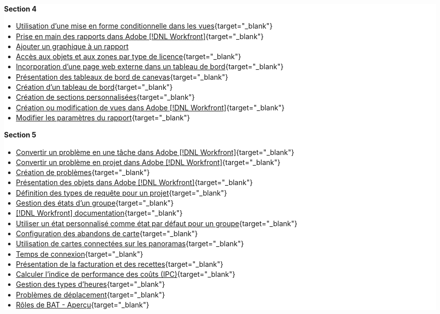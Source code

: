 **Section 4**

* [Utilisation d’une mise en forme conditionnelle dans les vues](https://experienceleague.adobe.com/docs/workfront/using/reporting/reports/report-elements/use-conditional-formatting-views.html){target="_blank"}
* [Prise en main des rapports dans Adobe [!DNL Workfront]](https://experienceleague.adobe.com/docs/workfront/using/reporting/reports/report-basics/get-started-reports-workfront.html){target="_blank"}
* [Ajouter un graphique à un rapport](https://experienceleague.adobe.com/docs/workfront/using/reporting/reports/create-manage-reports/add-chart-report.html)
* [Accès aux objets et aux zones par type de licence](https://experienceleague.adobe.com/docs/workfront/using/administration-and-setup/add-users/legacy-access-levels/access-to-objects-and-areas-by-license-type.html){target="_blank"}
* [Incorporation d’une page web externe dans un tableau de bord](https://experienceleague.adobe.com/docs/workfront/using/reporting/dashboards/create-dashboards/embed-external-web-page-dashboard.html){target="_blank"}
* [Présentation des tableaux de bord de canevas](https://experienceleague.adobe.com/docs/workfront/using/reporting/dashboards/create-dashboards/canvas-dashboards-overview.html){target="_blank"}
* [Création d’un tableau de bord](https://experienceleague.adobe.com/docs/workfront/using/reporting/dashboards/create-dashboards/create-dashboard.html){target="_blank"}
* [Création de sections personnalisées](https://experienceleague.adobe.com/docs/workfront/using/basics/navigate/create-custom-tabs.html){target="_blank"}
* [Création ou modification de vues dans Adobe [!DNL Workfront]](https://experienceleague.adobe.com/docs/workfront/using/reporting/reports/report-elements/create-edit-views.html){target="_blank"}
* [Modifier les paramètres du rapport](https://experienceleague.adobe.com/docs/workfront/using/reporting/reports/create-manage-reports/edit-report-settings.html){target="_blank"}

**Section 5**

* [Convertir un problème en une tâche dans Adobe [!DNL Workfront]](https://experienceleague.adobe.com/docs/workfront/using/manage-work/issues/convert-issues/convert-issue-to-task.html){target="_blank"}
* [Convertir un problème en projet dans Adobe [!DNL Workfront]](https://experienceleague.adobe.com/docs/workfront/using/manage-work/issues/convert-issues/convert-issue-to-project.html){target="_blank"}
* [Création de problèmes](https://experienceleague.adobe.com/docs/workfront/using/manage-work/issues/manage-issues/create-issues.html){target="_blank"}
* [Présentation des objets dans Adobe [!DNL Workfront]](https://experienceleague.adobe.com/docs/workfront/using/basics/navigate/understand-objects.html){target="_blank"}
* [Définition des types de requête pour un projet](https://experienceleague.adobe.com/docs/workfront/using/manage-work/requests/create-and-manage-request-queues/define-request-types-for-project.html){target="_blank"}
* [Gestion des états d’un groupe](https://experienceleague.adobe.com/docs/workfront/using/administration-and-setup/manage-groups/group-statuses/manage-group-statuses.html){target="_blank"}
* [[!DNL Workfront] documentation](https://one.workfront.com/s/document-item?bundleId=the-new-workfront-experience&amp;topicId=Content%2FAdministration_and_Setup%2FCustomize_Workfront%2FCreating_Custom_Status_and_Priority_Labels%){target="_blank"}
* [Utiliser un état personnalisé comme état par défaut pour un groupe](https://experienceleague.adobe.com/docs/workfront/using/administration-and-setup/manage-groups/group-statuses/use-custom-statuses-as-default-statuses-group.html){target="_blank"}
* [Configuration des abandons de carte](https://experienceleague.adobe.com/docs/workfront/using/agile/agile-planning-boards/configure-card-falloff.html){target="_blank"}
* [Utilisation de cartes connectées sur les panoramas](https://experienceleague.adobe.com/docs/workfront/using/agile/boards-in-workfront/connected-cards.html){target="_blank"}
* [Temps de connexion](https://experienceleague.adobe.com/docs/workfront/using/timesheets/create-and-manage-timesheets-in-adobe-workfront/log-time.html){target="_blank"}
* [Présentation de la facturation et des recettes](https://experienceleague.adobe.com/docs/workfront/using/manage-work/projects/project-finances/billing-and-revenue-overview.html){target="_blank"}
* [Calculer l’indice de performance des coûts (IPC)](https://experienceleague.adobe.com/docs/workfront/using/manage-work/projects/project-finances/calculate-cpi.html){target="_blank"}
* [Gestion des types d’heures](https://experienceleague.adobe.com/docs/workfront/using/administration-and-setup/set-up-wf/configure-timesheets-schedules/hour-types.html){target="_blank"}
* [Problèmes de déplacement](https://experienceleague.adobe.com/docs/workfront/using/manage-work/issues/manage-issues/move-issues.html){target="_blank"}
* [Rôles de BAT - Aperçu](https://experienceleague.adobe.com/docs/workfront/using/review-and-approve-work/proofing/proofing-overview/proof-roles.html){target="_blank"}